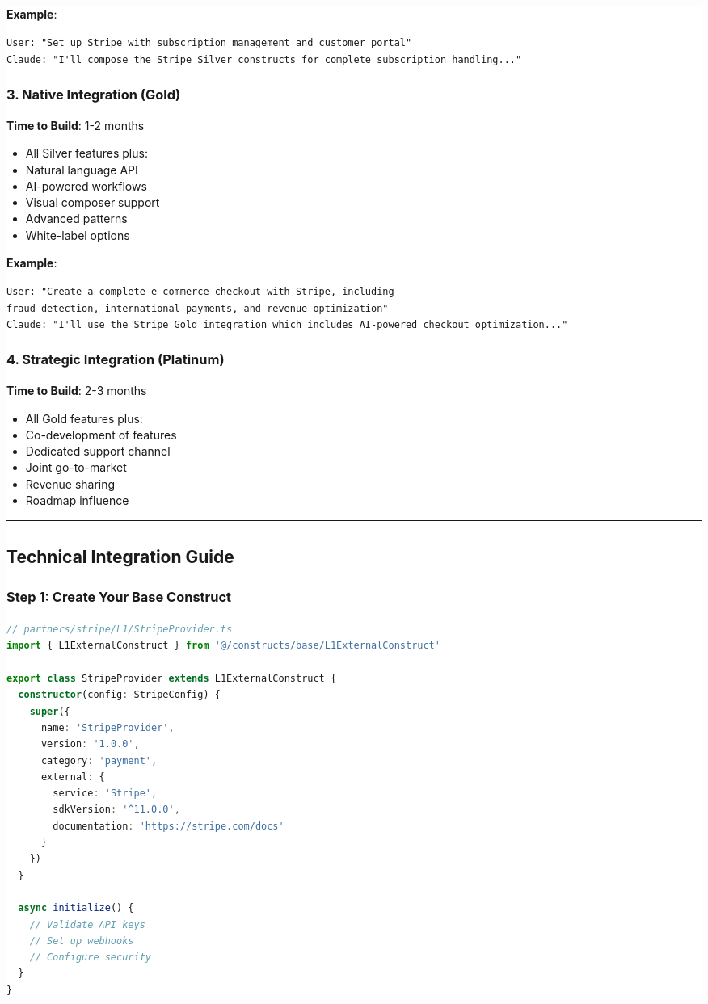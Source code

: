 **Example**:
```
User: "Set up Stripe with subscription management and customer portal"
Claude: "I'll compose the Stripe Silver constructs for complete subscription handling..."
```

### 3. Native Integration (Gold)
**Time to Build**: 1-2 months

- All Silver features plus:
- Natural language API
- AI-powered workflows
- Visual composer support
- Advanced patterns
- White-label options

**Example**:
```
User: "Create a complete e-commerce checkout with Stripe, including 
fraud detection, international payments, and revenue optimization"
Claude: "I'll use the Stripe Gold integration which includes AI-powered checkout optimization..."
```

### 4. Strategic Integration (Platinum)
**Time to Build**: 2-3 months

- All Gold features plus:
- Co-development of features
- Dedicated support channel
- Joint go-to-market
- Revenue sharing
- Roadmap influence

---

## Technical Integration Guide

### Step 1: Create Your Base Construct

```typescript
// partners/stripe/L1/StripeProvider.ts
import { L1ExternalConstruct } from '@/constructs/base/L1ExternalConstruct'

export class StripeProvider extends L1ExternalConstruct {
  constructor(config: StripeConfig) {
    super({
      name: 'StripeProvider',
      version: '1.0.0',
      category: 'payment',
      external: {
        service: 'Stripe',
        sdkVersion: '^11.0.0',
        documentation: 'https://stripe.com/docs'
      }
    })
  }
  
  async initialize() {
    // Validate API keys
    // Set up webhooks
    // Configure security
  }
}
```

